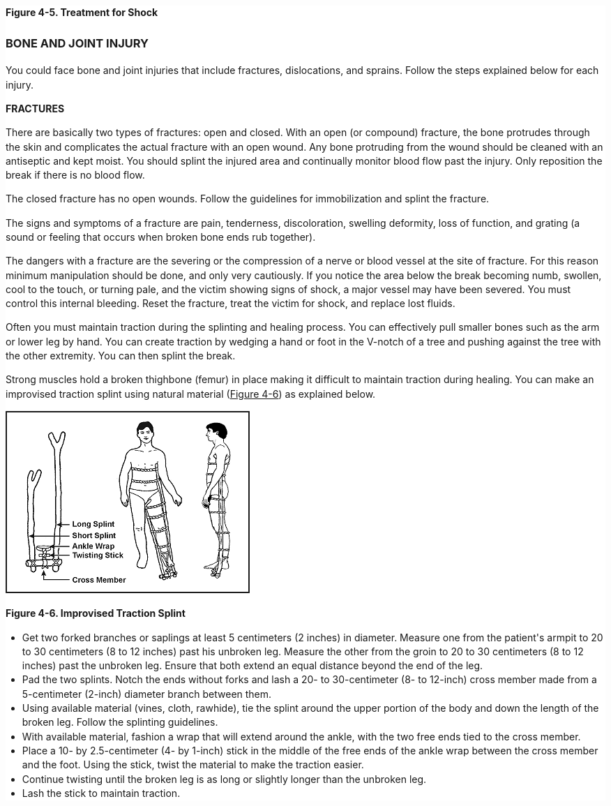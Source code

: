 **Figure 4-5\. Treatment for Shock**

### BONE AND JOINT INJURY

You could face bone and joint injuries that include fractures, dislocations, and sprains. Follow the steps explained below for each injury.

**FRACTURES**

There are basically two types of fractures: open and closed. With an open (or compound) fracture, the bone protrudes through the skin and complicates the actual fracture with an open wound. Any bone protruding from the wound should be cleaned with an antiseptic and kept moist. You should splint the injured area and continually monitor blood flow past the injury. Only reposition the break if there is no blood flow.

The closed fracture has no open wounds. Follow the guidelines for immobilization and splint the fracture.

The signs and symptoms of a fracture are pain, tenderness, discoloration, swelling deformity, loss of function, and grating (a sound or feeling that occurs when broken bone ends rub together).

The dangers with a fracture are the severing or the compression of a nerve or blood vessel at the site of fracture. For this reason minimum manipulation should be done, and only very cautiously. If you notice the area below the break becoming numb, swollen, cool to the touch, or turning pale, and the victim showing signs of shock, a major vessel may have been severed. You must control this internal bleeding. Reset the fracture, treat the victim for shock, and replace lost fluids.

Often you must maintain traction during the splinting and healing process. You can effectively pull smaller bones such as the arm or lower leg by hand. You can create traction by wedging a hand or foot in the V-notch of a tree and pushing against the tree with the other extremity. You can then splint the break.

Strong muscles hold a broken thighbone (femur) in place making it difficult to maintain traction during healing. You can make an improvised traction splint using natural material ([Figure 4-6](#fig4-6)) as explained below.

<a name="fig4-6"></a>![Figure 4-6\. Improvised Traction Splint](fig04-06.png)

**Figure 4-6\. Improvised Traction Splint**

* Get two forked branches or saplings at least 5 centimeters (2 inches) in diameter. Measure one from the patient's armpit to 20 to 30 centimeters (8 to 12 inches) past his unbroken leg. Measure the other from the groin to 20 to 30 centimeters (8 to 12 inches) past the unbroken leg. Ensure that both extend an equal distance beyond the end of the leg.
* Pad the two splints. Notch the ends without forks and lash a 20- to 30-centimeter (8- to 12-inch) cross member made from a 5-centimeter (2-inch) diameter branch between them.
* Using available material (vines, cloth, rawhide), tie the splint around the upper portion of the body and down the length of the broken leg. Follow the splinting guidelines.
* With available material, fashion a wrap that will extend around the ankle, with the two free ends tied to the cross member.
* Place a 10- by 2.5-centimeter (4- by 1-inch) stick in the middle of the free ends of the ankle wrap between the cross member and the foot. Using the stick, twist the material to make the traction easier.
* Continue twisting until the broken leg is as long or slightly longer than the unbroken leg.
* Lash the stick to maintain traction.
